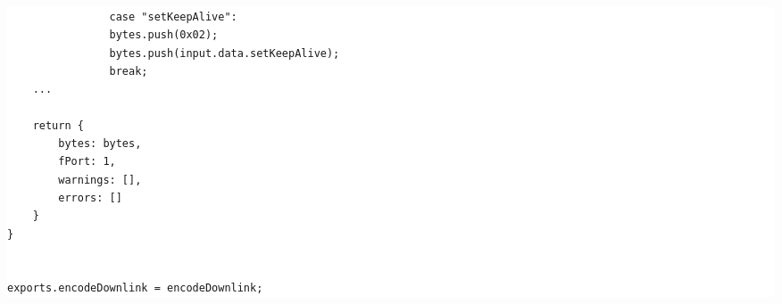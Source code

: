 ~~~
                case "setKeepAlive":
                bytes.push(0x02);
                bytes.push(input.data.setKeepAlive);
                break;
    ...

    return {
        bytes: bytes,
        fPort: 1,
        warnings: [],
        errors: []
    }
}


exports.encodeDownlink = encodeDownlink;
~~~

